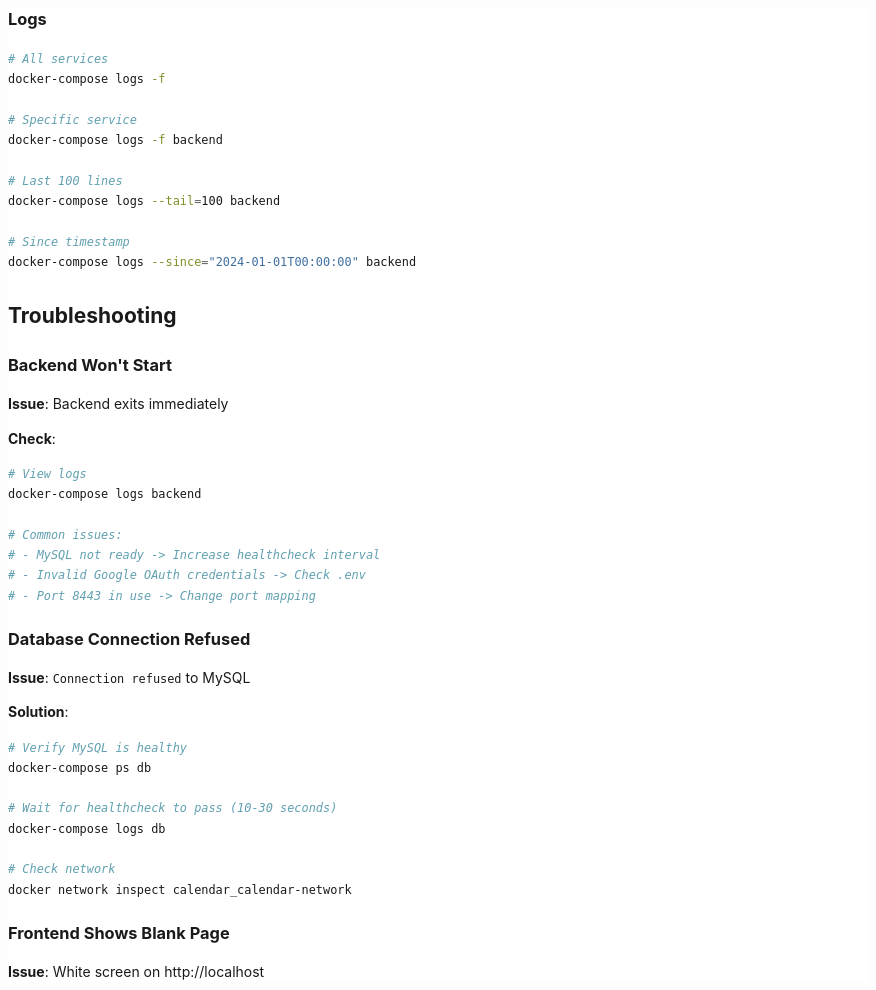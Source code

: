 ### Logs

```bash
# All services
docker-compose logs -f

# Specific service
docker-compose logs -f backend

# Last 100 lines
docker-compose logs --tail=100 backend

# Since timestamp
docker-compose logs --since="2024-01-01T00:00:00" backend
```

## Troubleshooting

### Backend Won't Start

**Issue**: Backend exits immediately

**Check**:
```bash
# View logs
docker-compose logs backend

# Common issues:
# - MySQL not ready -> Increase healthcheck interval
# - Invalid Google OAuth credentials -> Check .env
# - Port 8443 in use -> Change port mapping
```

### Database Connection Refused

**Issue**: `Connection refused` to MySQL

**Solution**:
```bash
# Verify MySQL is healthy
docker-compose ps db

# Wait for healthcheck to pass (10-30 seconds)
docker-compose logs db

# Check network
docker network inspect calendar_calendar-network
```

### Frontend Shows Blank Page

**Issue**: White screen on http://localhost
